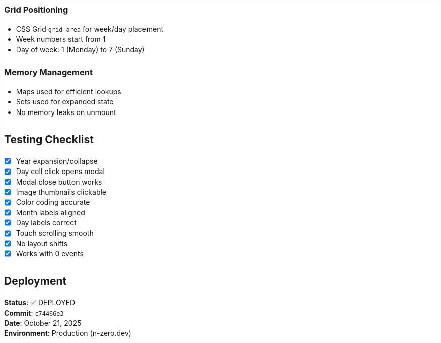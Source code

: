 ### Grid Positioning
- CSS Grid `grid-area` for week/day placement
- Week numbers start from 1
- Day of week: 1 (Monday) to 7 (Sunday)

### Memory Management
- Maps used for efficient lookups
- Sets used for expanded state
- No memory leaks on unmount

## Testing Checklist

- [x] Year expansion/collapse
- [x] Day cell click opens modal
- [x] Modal close button works
- [x] Image thumbnails clickable
- [x] Color coding accurate
- [x] Month labels aligned
- [x] Day labels correct
- [x] Touch scrolling smooth
- [x] No layout shifts
- [x] Works with 0 events

## Deployment

**Status**: ✅ DEPLOYED  
**Commit**: `c74466e3`  
**Date**: October 21, 2025  
**Environment**: Production (n-zero.dev)

